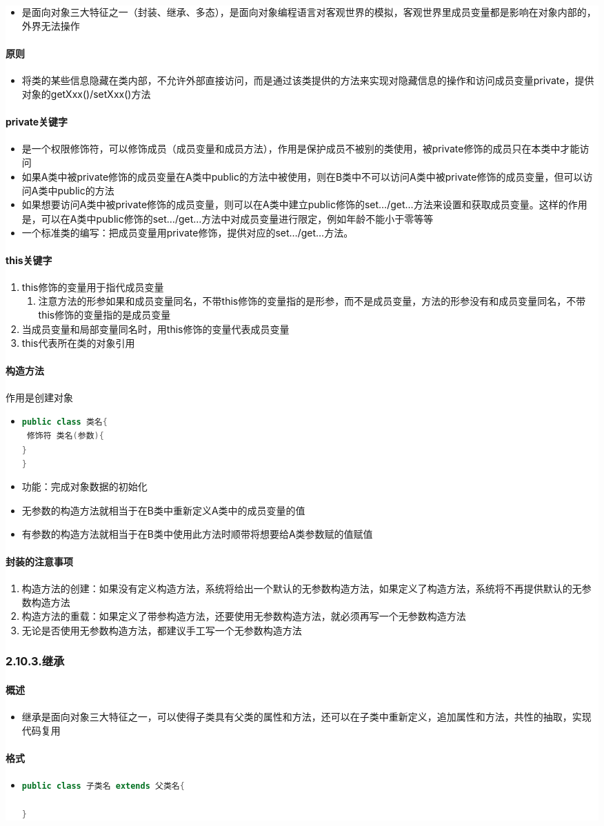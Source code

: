 - 是面向对象三大特征之一（封装、继承、多态），是面向对象编程语言对客观世界的模拟，客观世界里成员变量都是影响在对象内部的，外界无法操作

#### 原则

- 将类的某些信息隐藏在类内部，不允许外部直接访问，而是通过该类提供的方法来实现对隐藏信息的操作和访问成员变量private，提供对象的getXxx()/setXxx()方法

#### private关键字

- 是一个权限修饰符，可以修饰成员（成员变量和成员方法），作用是保护成员不被别的类使用，被private修饰的成员只在本类中才能访问
- 如果A类中被private修饰的成员变量在A类中public的方法中被使用，则在B类中不可以访问A类中被private修饰的成员变量，但可以访问A类中public的方法
- 如果想要访问A类中被private修饰的成员变量，则可以在A类中建立public修饰的set…/get…方法来设置和获取成员变量。这样的作用是，可以在A类中public修饰的set…/get…方法中对成员变量进行限定，例如年龄不能小于零等等
- 一个标准类的编写：把成员变量用private修饰，提供对应的set…/get…方法。

#### this关键字

1. this修饰的变量用于指代成员变量
   1. 注意方法的形参如果和成员变量同名，不带this修饰的变量指的是形参，而不是成员变量，方法的形参没有和成员变量同名，不带this修饰的变量指的是成员变量
2. 当成员变量和局部变量同名时，用this修饰的变量代表成员变量
3. this代表所在类的对象引用

#### 构造方法

作用是创建对象

- ```java
  public class 类名{
   修饰符 类名(参数){
  }
  }
  ```

- 功能：完成对象数据的初始化
- 无参数的构造方法就相当于在B类中重新定义A类中的成员变量的值
- 有参数的构造方法就相当于在B类中使用此方法时顺带将想要给A类参数赋的值赋值

#### 封装的注意事项

1. 构造方法的创建：如果没有定义构造方法，系统将给出一个默认的无参数构造方法，如果定义了构造方法，系统将不再提供默认的无参数构造方法
2. 构造方法的重载：如果定义了带参构造方法，还要使用无参数构造方法，就必须再写一个无参数构造方法
3. 无论是否使用无参数构造方法，都建议手工写一个无参数构造方法

### 2.10.3.继承

#### 概述

- 继承是面向对象三大特征之一，可以使得子类具有父类的属性和方法，还可以在子类中重新定义，追加属性和方法，共性的抽取，实现代码复用

#### 格式

- ```java
  public class 子类名 extends 父类名{
      
  }
  ```
